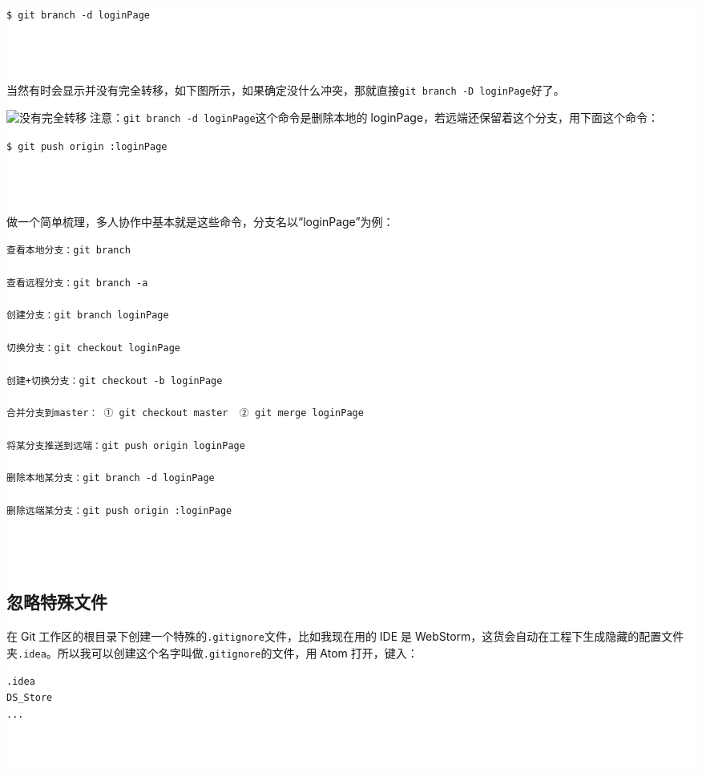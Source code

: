 ```
$ git branch -d loginPage




```

当然有时会显示并没有完全转移，如下图所示，如果确定没什么冲突，那就直接`git branch -D loginPage`好了。

![没有完全转移](https://edge.yancey.app/beg/8738933d-3ee5-4e8d-a0b4-a35960d193a0.jpg)
注意：`git branch -d loginPage`这个命令是删除本地的 loginPage，若远端还保留着这个分支，用下面这个命令：

```
$ git push origin :loginPage




```

做一个简单梳理，多人协作中基本就是这些命令，分支名以“loginPage”为例：

```
查看本地分支：git branch

查看远程分支：git branch -a

创建分支：git branch loginPage

切换分支：git checkout loginPage

创建+切换分支：git checkout -b loginPage

合并分支到master： ① git checkout master  ② git merge loginPage

将某分支推送到远端：git push origin loginPage

删除本地某分支：git branch -d loginPage

删除远端某分支：git push origin :loginPage




```

## 忽略特殊文件

在 Git 工作区的根目录下创建一个特殊的`.gitignore`文件，比如我现在用的 IDE 是 WebStorm，这货会自动在工程下生成隐藏的配置文件夹`.idea`。所以我可以创建这个名字叫做`.gitignore`的文件，用 Atom 打开，键入：

```
.idea
DS_Store
...




```
